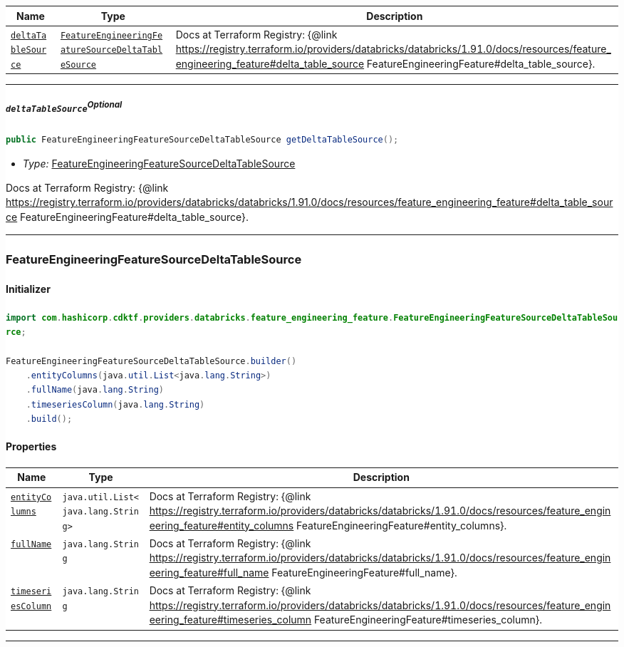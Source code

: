 | **Name** | **Type** | **Description** |
| --- | --- | --- |
| <code><a href="#@cdktf/provider-databricks.featureEngineeringFeature.FeatureEngineeringFeatureSource.property.deltaTableSource">deltaTableSource</a></code> | <code><a href="#@cdktf/provider-databricks.featureEngineeringFeature.FeatureEngineeringFeatureSourceDeltaTableSource">FeatureEngineeringFeatureSourceDeltaTableSource</a></code> | Docs at Terraform Registry: {@link https://registry.terraform.io/providers/databricks/databricks/1.91.0/docs/resources/feature_engineering_feature#delta_table_source FeatureEngineeringFeature#delta_table_source}. |

---

##### `deltaTableSource`<sup>Optional</sup> <a name="deltaTableSource" id="@cdktf/provider-databricks.featureEngineeringFeature.FeatureEngineeringFeatureSource.property.deltaTableSource"></a>

```java
public FeatureEngineeringFeatureSourceDeltaTableSource getDeltaTableSource();
```

- *Type:* <a href="#@cdktf/provider-databricks.featureEngineeringFeature.FeatureEngineeringFeatureSourceDeltaTableSource">FeatureEngineeringFeatureSourceDeltaTableSource</a>

Docs at Terraform Registry: {@link https://registry.terraform.io/providers/databricks/databricks/1.91.0/docs/resources/feature_engineering_feature#delta_table_source FeatureEngineeringFeature#delta_table_source}.

---

### FeatureEngineeringFeatureSourceDeltaTableSource <a name="FeatureEngineeringFeatureSourceDeltaTableSource" id="@cdktf/provider-databricks.featureEngineeringFeature.FeatureEngineeringFeatureSourceDeltaTableSource"></a>

#### Initializer <a name="Initializer" id="@cdktf/provider-databricks.featureEngineeringFeature.FeatureEngineeringFeatureSourceDeltaTableSource.Initializer"></a>

```java
import com.hashicorp.cdktf.providers.databricks.feature_engineering_feature.FeatureEngineeringFeatureSourceDeltaTableSource;

FeatureEngineeringFeatureSourceDeltaTableSource.builder()
    .entityColumns(java.util.List<java.lang.String>)
    .fullName(java.lang.String)
    .timeseriesColumn(java.lang.String)
    .build();
```

#### Properties <a name="Properties" id="Properties"></a>

| **Name** | **Type** | **Description** |
| --- | --- | --- |
| <code><a href="#@cdktf/provider-databricks.featureEngineeringFeature.FeatureEngineeringFeatureSourceDeltaTableSource.property.entityColumns">entityColumns</a></code> | <code>java.util.List<java.lang.String></code> | Docs at Terraform Registry: {@link https://registry.terraform.io/providers/databricks/databricks/1.91.0/docs/resources/feature_engineering_feature#entity_columns FeatureEngineeringFeature#entity_columns}. |
| <code><a href="#@cdktf/provider-databricks.featureEngineeringFeature.FeatureEngineeringFeatureSourceDeltaTableSource.property.fullName">fullName</a></code> | <code>java.lang.String</code> | Docs at Terraform Registry: {@link https://registry.terraform.io/providers/databricks/databricks/1.91.0/docs/resources/feature_engineering_feature#full_name FeatureEngineeringFeature#full_name}. |
| <code><a href="#@cdktf/provider-databricks.featureEngineeringFeature.FeatureEngineeringFeatureSourceDeltaTableSource.property.timeseriesColumn">timeseriesColumn</a></code> | <code>java.lang.String</code> | Docs at Terraform Registry: {@link https://registry.terraform.io/providers/databricks/databricks/1.91.0/docs/resources/feature_engineering_feature#timeseries_column FeatureEngineeringFeature#timeseries_column}. |

---